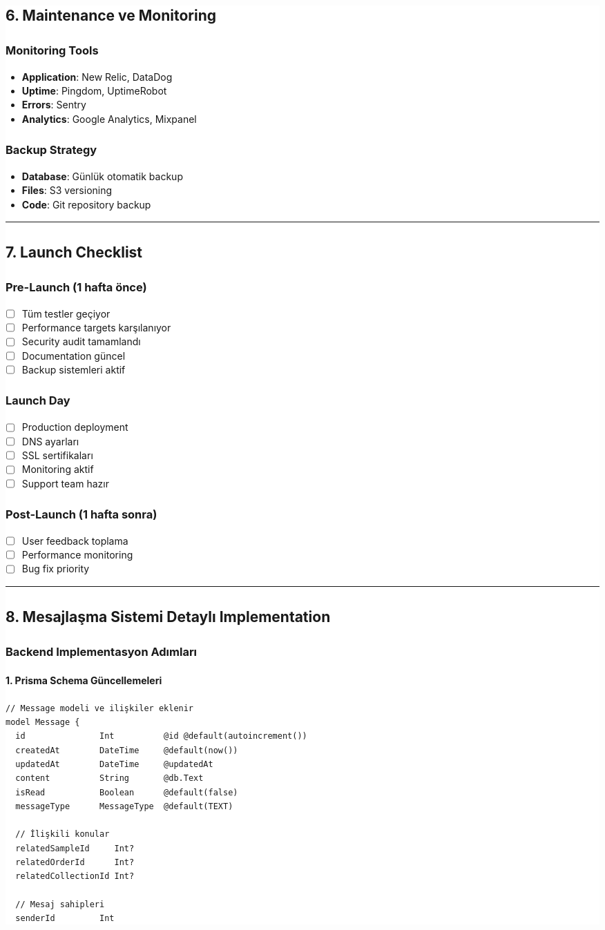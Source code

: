 
## 6. Maintenance ve Monitoring

### Monitoring Tools
- **Application**: New Relic, DataDog
- **Uptime**: Pingdom, UptimeRobot  
- **Errors**: Sentry
- **Analytics**: Google Analytics, Mixpanel

### Backup Strategy
- **Database**: Günlük otomatik backup
- **Files**: S3 versioning
- **Code**: Git repository backup

---

## 7. Launch Checklist

### Pre-Launch (1 hafta önce)
- [ ] Tüm testler geçiyor
- [ ] Performance targets karşılanıyor
- [ ] Security audit tamamlandı
- [ ] Documentation güncel
- [ ] Backup sistemleri aktif

### Launch Day
- [ ] Production deployment
- [ ] DNS ayarları
- [ ] SSL sertifikaları
- [ ] Monitoring aktif
- [ ] Support team hazır

### Post-Launch (1 hafta sonra)
- [ ] User feedback toplama
- [ ] Performance monitoring
- [ ] Bug fix priority

---

## 8. Mesajlaşma Sistemi Detaylı Implementation

### Backend Implementasyon Adımları

#### 1. Prisma Schema Güncellemeleri
```prisma
// Message modeli ve ilişkiler eklenir
model Message {
  id               Int          @id @default(autoincrement())
  createdAt        DateTime     @default(now())
  updatedAt        DateTime     @updatedAt
  content          String       @db.Text
  isRead           Boolean      @default(false)
  messageType      MessageType  @default(TEXT)
  
  // İlişkili konular
  relatedSampleId     Int?
  relatedOrderId      Int?
  relatedCollectionId Int?
  
  // Mesaj sahipleri
  senderId         Int
```